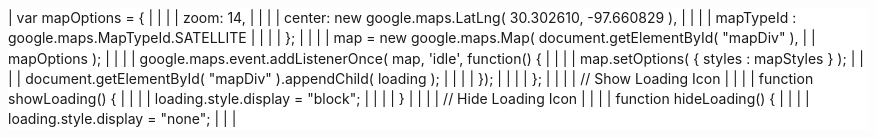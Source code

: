 | var mapOptions = {                                                    |
|                                                                       |
| zoom: 14,                                                             |
|                                                                       |
| center: new google.maps.LatLng( 30.302610, -97.660829 ),              |
|                                                                       |
| mapTypeId : google.maps.MapTypeId.SATELLITE                           |
|                                                                       |
| };                                                                    |
|                                                                       |
| map = new google.maps.Map( document.getElementById( \"mapDiv\" ),     |
| mapOptions );                                                         |
|                                                                       |
| google.maps.event.addListenerOnce( map, \'idle\', function() {        |
|                                                                       |
| map.setOptions( { styles : mapStyles } );                             |
|                                                                       |
| document.getElementById( \"mapDiv\" ).appendChild( loading );         |
|                                                                       |
| });                                                                   |
|                                                                       |
| };                                                                    |
|                                                                       |
| // Show Loading Icon                                                  |
|                                                                       |
| function showLoading() {                                              |
|                                                                       |
| loading.style.display = \"block\";                                    |
|                                                                       |
| }                                                                     |
|                                                                       |
| // Hide Loading Icon                                                  |
|                                                                       |
| function hideLoading() {                                              |
|                                                                       |
| loading.style.display = \"none\";                                     |
|                                                                       |